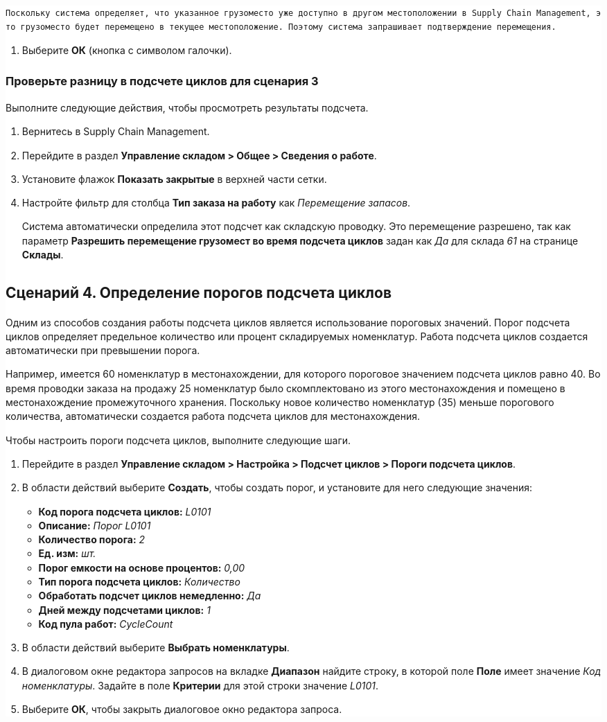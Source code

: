     Поскольку система определяет, что указанное грузоместо уже доступно в другом местоположении в Supply Chain Management, это грузоместо будет перемещено в текущее местоположение. Поэтому система запрашивает подтверждение перемещения.

1. Выберите **ОК** (кнопка с символом галочки).

### <a name="review-the-cycle-counting-differences-for-scenario-3"></a>Проверьте разницу в подсчете циклов для сценария 3

Выполните следующие действия, чтобы просмотреть результаты подсчета.

1. Вернитесь в Supply Chain Management.
1. Перейдите в раздел **Управление складом \> Общее \> Сведения о работе**.
1. Установите флажок **Показать закрытые** в верхней части сетки.
1. Настройте фильтр для столбца **Тип заказа на работу** как *Перемещение запасов*.

    Система автоматически определила этот подсчет как складскую проводку. Это перемещение разрешено, так как параметр **Разрешить перемещение грузомест во время подсчета циклов** задан как *Да* для склада *61* на странице **Склады**.

## <a name="scenario-4-define-cycle-count-thresholds"></a>Сценарий 4. Определение порогов подсчета циклов

Одним из способов создания работы подсчета циклов является использование пороговых значений. Порог подсчета циклов определяет предельное количество или процент складируемых номенклатур. Работа подсчета циклов создается автоматически при превышении порога.

Например, имеется 60 номенклатур в местонахождении, для которого пороговое значением подсчета циклов равно 40. Во время проводки заказа на продажу 25 номенклатур было скомплектовано из этого местонахождения и помещено в местонахождение промежуточного хранения. Поскольку новое количество номенклатур (35) меньше порогового количества, автоматически создается работа подсчета циклов для местонахождения.

Чтобы настроить пороги подсчета циклов, выполните следующие шаги.

1. Перейдите в раздел **Управление складом \> Настройка \> Подсчет циклов \> Пороги подсчета циклов**.
1. В области действий выберите **Создать**, чтобы создать порог, и установите для него следующие значения:

    - **Код порога подсчета циклов:** *L0101*
    - **Описание:** *Порог L0101*
    - **Количество порога:** *2*
    - **Ед. изм:** *шт.*
    - **Порог емкости на основе процентов:** *0,00*
    - **Тип порога подсчета циклов:** *Количество*
    - **Обработать подсчет циклов немедленно:** *Да*
    - **Дней между подсчетами циклов:** *1*
    - **Код пула работ:** *CycleCount*

1. В области действий выберите **Выбрать номенклатуры**.
1. В диалоговом окне редактора запросов на вкладке **Диапазон** найдите строку, в которой поле **Поле** имеет значение *Код номенклатуры*. Задайте в поле **Критерии** для этой строки значение *L0101*.
1. Выберите **ОК**, чтобы закрыть диалоговое окно редактора запроса.
